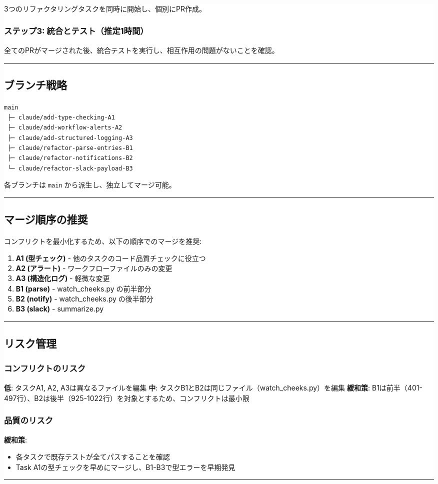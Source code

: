 3つのリファクタリングタスクを同時に開始し、個別にPR作成。

### ステップ3: 統合とテスト（推定1時間）

全てのPRがマージされた後、統合テストを実行し、相互作用の問題がないことを確認。

---

## ブランチ戦略

```
main
 ├─ claude/add-type-checking-A1
 ├─ claude/add-workflow-alerts-A2
 ├─ claude/add-structured-logging-A3
 ├─ claude/refactor-parse-entries-B1
 ├─ claude/refactor-notifications-B2
 └─ claude/refactor-slack-payload-B3
```

各ブランチは `main` から派生し、独立してマージ可能。

---

## マージ順序の推奨

コンフリクトを最小化するため、以下の順序でのマージを推奨:

1. **A1 (型チェック)** - 他のタスクのコード品質チェックに役立つ
2. **A2 (アラート)** - ワークフローファイルのみの変更
3. **A3 (構造化ログ)** - 軽微な変更
4. **B1 (parse)** - watch_cheeks.py の前半部分
5. **B2 (notify)** - watch_cheeks.py の後半部分
6. **B3 (slack)** - summarize.py

---

## リスク管理

### コンフリクトのリスク

**低**: タスクA1, A2, A3は異なるファイルを編集
**中**: タスクB1とB2は同じファイル（watch_cheeks.py）を編集
**緩和策**: B1は前半（401-497行）、B2は後半（925-1022行）を対象とするため、コンフリクトは最小限

### 品質のリスク

**緩和策**:
- 各タスクで既存テストが全てパスすることを確認
- Task A1の型チェックを早めにマージし、B1-B3で型エラーを早期発見

---

